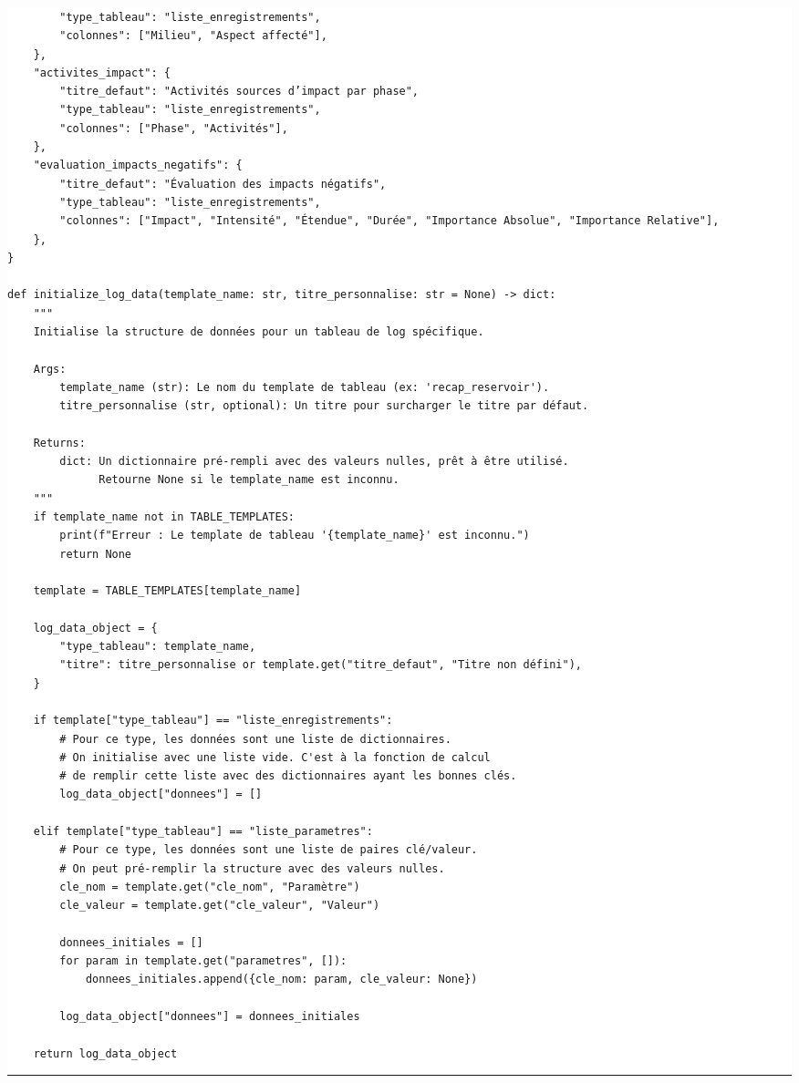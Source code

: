 ```html
        "type_tableau": "liste_enregistrements",
        "colonnes": ["Milieu", "Aspect affecté"],
    },
    "activites_impact": {
        "titre_defaut": "Activités sources d’impact par phase",
        "type_tableau": "liste_enregistrements",
        "colonnes": ["Phase", "Activités"],
    },
    "evaluation_impacts_negatifs": {
        "titre_defaut": "Évaluation des impacts négatifs",
        "type_tableau": "liste_enregistrements",
        "colonnes": ["Impact", "Intensité", "Étendue", "Durée", "Importance Absolue", "Importance Relative"],
    },
}

def initialize_log_data(template_name: str, titre_personnalise: str = None) -> dict:
    """
    Initialise la structure de données pour un tableau de log spécifique.
    
    Args:
        template_name (str): Le nom du template de tableau (ex: 'recap_reservoir').
        titre_personnalise (str, optional): Un titre pour surcharger le titre par défaut.
    
    Returns:
        dict: Un dictionnaire pré-rempli avec des valeurs nulles, prêt à être utilisé.
              Retourne None si le template_name est inconnu.
    """
    if template_name not in TABLE_TEMPLATES:
        print(f"Erreur : Le template de tableau '{template_name}' est inconnu.")
        return None

    template = TABLE_TEMPLATES[template_name]
    
    log_data_object = {
        "type_tableau": template_name,
        "titre": titre_personnalise or template.get("titre_defaut", "Titre non défini"),
    }

    if template["type_tableau"] == "liste_enregistrements":
        # Pour ce type, les données sont une liste de dictionnaires.
        # On initialise avec une liste vide. C'est à la fonction de calcul
        # de remplir cette liste avec des dictionnaires ayant les bonnes clés.
        log_data_object["donnees"] = []
        
    elif template["type_tableau"] == "liste_parametres":
        # Pour ce type, les données sont une liste de paires clé/valeur.
        # On peut pré-remplir la structure avec des valeurs nulles.
        cle_nom = template.get("cle_nom", "Paramètre")
        cle_valeur = template.get("cle_valeur", "Valeur")
        
        donnees_initiales = []
        for param in template.get("parametres", []):
            donnees_initiales.append({cle_nom: param, cle_valeur: None})
        
        log_data_object["donnees"] = donnees_initiales

    return log_data_object

```

---